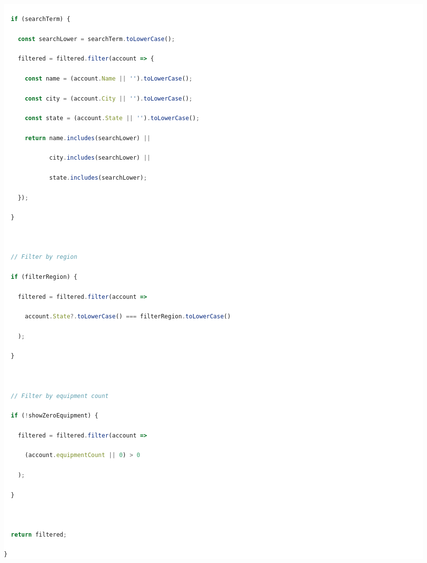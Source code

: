 ```javascript

  if (searchTerm) {

    const searchLower = searchTerm.toLowerCase();

    filtered = filtered.filter(account => {

      const name = (account.Name || '').toLowerCase();

      const city = (account.City || '').toLowerCase();

      const state = (account.State || '').toLowerCase();

      return name.includes(searchLower) ||

             city.includes(searchLower) ||

             state.includes(searchLower);

    });

  }

  

  // Filter by region

  if (filterRegion) {

    filtered = filtered.filter(account =>

      account.State?.toLowerCase() === filterRegion.toLowerCase()

    );

  }

  

  // Filter by equipment count

  if (!showZeroEquipment) {

    filtered = filtered.filter(account =>

      (account.equipmentCount || 0) > 0

    );

  }

  

  return filtered;

}

```
